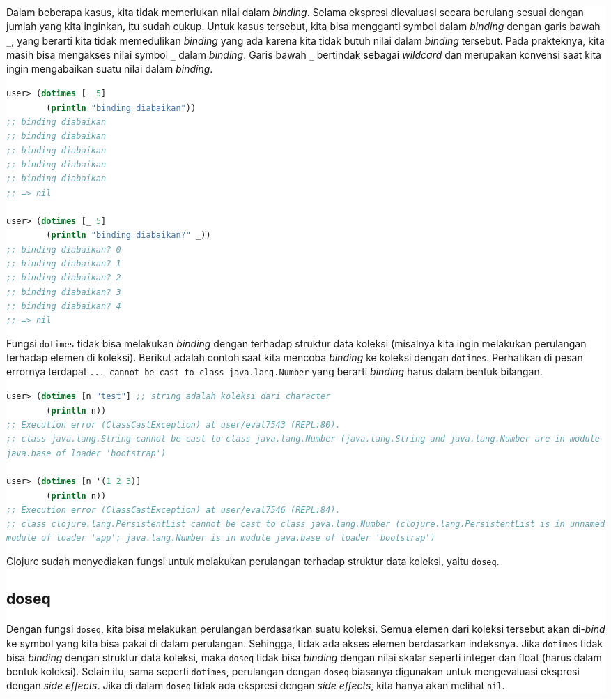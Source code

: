 Dalam beberapa kasus, kita tidak memerlukan nilai dalam *binding*. Selama ekspresi dievaluasi secara berulang sesuai dengan jumlah yang kita inginkan, itu sudah cukup. Untuk kasus tersebut, kita bisa mengganti symbol dalam *binding* dengan garis bawah `_`, yang berarti kita tidak memedulikan *binding* yang ada karena kita tidak butuh nilai dalam *binding* tersebut. Pada prakteknya, kita masih bisa mengakses nilai symbol `_` dalam *binding*. Garis bawah `_` bertindak sebagai *wildcard* dan merupakan konvensi saat kita ingin mengabaikan suatu nilai dalam *binding*.

```clojure 
user> (dotimes [_ 5] 
        (println "binding diabaikan"))
;; binding diabaikan
;; binding diabaikan
;; binding diabaikan
;; binding diabaikan
;; binding diabaikan
;; => nil

user> (dotimes [_ 5]
        (println "binding diabaikan?" _))
;; binding diabaikan? 0
;; binding diabaikan? 1
;; binding diabaikan? 2
;; binding diabaikan? 3
;; binding diabaikan? 4
;; => nil
```

Fungsi `dotimes` tidak bisa melakukan *binding* dengan terhadap struktur data koleksi (misalnya kita ingin melakukan perulangan terhadap elemen di koleksi). Berikut adalah contoh saat kita mencoba *binding* ke koleksi dengan `dotimes`. Perhatikan di pesan errornya terdapat `... cannot be cast to class java.lang.Number` yang berarti *binding* harus dalam bentuk bilangan.

```clojure 
user> (dotimes [n "test"] ;; string adalah koleksi dari character
        (println n))
;; Execution error (ClassCastException) at user/eval7543 (REPL:80).
;; class java.lang.String cannot be cast to class java.lang.Number (java.lang.String and java.lang.Number are in module java.base of loader 'bootstrap')

user> (dotimes [n '(1 2 3)]
        (println n))
;; Execution error (ClassCastException) at user/eval7546 (REPL:84).
;; class clojure.lang.PersistentList cannot be cast to class java.lang.Number (clojure.lang.PersistentList is in unnamed module of loader 'app'; java.lang.Number is in module java.base of loader 'bootstrap')
```
Clojure sudah menyediakan fungsi untuk melakukan perulangan terhadap struktur data koleksi, yaitu `doseq`.


## doseq
Dengan fungsi `doseq`, kita bisa melakukan perulangan berdasarkan suatu koleksi. Semua elemen dari koleksi tersebut akan di-*bind* ke symbol yang kita bisa pakai di dalam perulangan. Sehingga, tidak ada akses elemen berdasarkan indeksnya. Jika `dotimes` tidak bisa *binding* dengan struktur data koleksi, maka `doseq` tidak bisa *binding* dengan nilai skalar seperti integer dan float (harus dalam bentuk koleksi). Selain itu, sama seperti `dotimes`, perulangan dengan `doseq` biasanya digunakan untuk mengevaluasi ekspresi dengan *side effects*. Jika di dalam `doseq` tidak ada ekspresi dengan *side effects*, kita hanya akan melihat `nil`.
